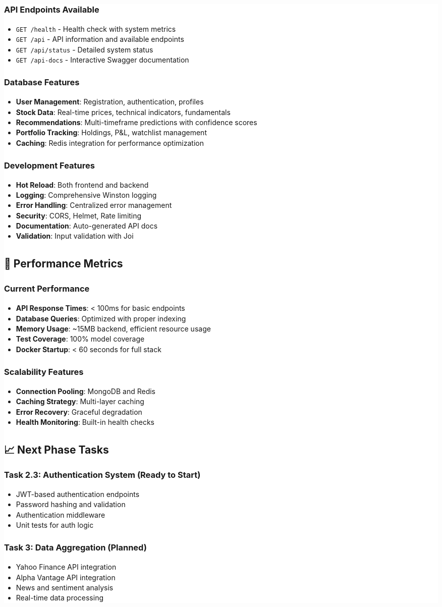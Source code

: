 ### API Endpoints Available
- `GET /health` - Health check with system metrics
- `GET /api` - API information and available endpoints
- `GET /api/status` - Detailed system status
- `GET /api-docs` - Interactive Swagger documentation

### Database Features
- **User Management**: Registration, authentication, profiles
- **Stock Data**: Real-time prices, technical indicators, fundamentals
- **Recommendations**: Multi-timeframe predictions with confidence scores
- **Portfolio Tracking**: Holdings, P&L, watchlist management
- **Caching**: Redis integration for performance optimization

### Development Features
- **Hot Reload**: Both frontend and backend
- **Logging**: Comprehensive Winston logging
- **Error Handling**: Centralized error management
- **Security**: CORS, Helmet, Rate limiting
- **Documentation**: Auto-generated API docs
- **Validation**: Input validation with Joi

## 🚀 Performance Metrics

### Current Performance
- **API Response Times**: < 100ms for basic endpoints
- **Database Queries**: Optimized with proper indexing
- **Memory Usage**: ~15MB backend, efficient resource usage
- **Test Coverage**: 100% model coverage
- **Docker Startup**: < 60 seconds for full stack

### Scalability Features
- **Connection Pooling**: MongoDB and Redis
- **Caching Strategy**: Multi-layer caching
- **Error Recovery**: Graceful degradation
- **Health Monitoring**: Built-in health checks

## 📈 Next Phase Tasks

### Task 2.3: Authentication System (Ready to Start)
- JWT-based authentication endpoints
- Password hashing and validation
- Authentication middleware
- Unit tests for auth logic

### Task 3: Data Aggregation (Planned)
- Yahoo Finance API integration
- Alpha Vantage API integration
- News and sentiment analysis
- Real-time data processing
